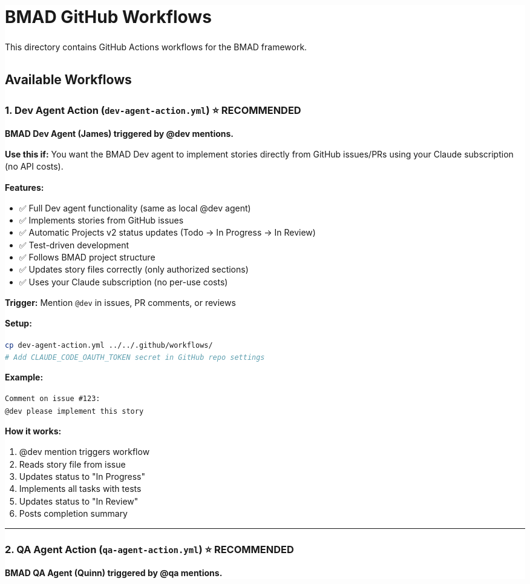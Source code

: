 # BMAD GitHub Workflows

This directory contains GitHub Actions workflows for the BMAD framework.

## Available Workflows

### 1. Dev Agent Action (`dev-agent-action.yml`) ⭐ **RECOMMENDED**

**BMAD Dev Agent (James) triggered by @dev mentions.**

**Use this if:** You want the BMAD Dev agent to implement stories directly from GitHub issues/PRs using your Claude subscription (no API costs).

**Features:**

- ✅ Full Dev agent functionality (same as local @dev agent)
- ✅ Implements stories from GitHub issues
- ✅ Automatic Projects v2 status updates (Todo → In Progress → In Review)
- ✅ Test-driven development
- ✅ Follows BMAD project structure
- ✅ Updates story files correctly (only authorized sections)
- ✅ Uses your Claude subscription (no per-use costs)

**Trigger:** Mention `@dev` in issues, PR comments, or reviews

**Setup:**

```bash
cp dev-agent-action.yml ../../.github/workflows/
# Add CLAUDE_CODE_OAUTH_TOKEN secret in GitHub repo settings
```

**Example:**

```markdown
Comment on issue #123:
@dev please implement this story
```

**How it works:**

1. @dev mention triggers workflow
2. Reads story file from issue
3. Updates status to "In Progress"
4. Implements all tasks with tests
5. Updates status to "In Review"
6. Posts completion summary

---

### 2. QA Agent Action (`qa-agent-action.yml`) ⭐ **RECOMMENDED**

**BMAD QA Agent (Quinn) triggered by @qa mentions.**
